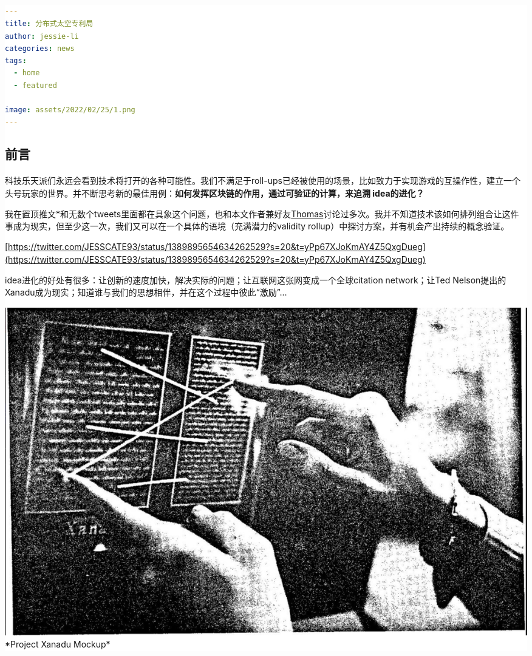 ```yaml
---
title: 分布式太空专利局
author: jessie-li
categories: news
tags:
  - home
  - featured
 
image: assets/2022/02/25/1.png
---
```



## 前言

科技乐天派们永远会看到技术将打开的各种可能性。我们不满足于roll-ups已经被使用的场景，比如致力于实现游戏的互操作性，建立一个头号玩家的世界。并不断思考新的最佳用例：**如何发挥区块链的作用，通过可验证的计算，来追溯 idea的进化？**

我在置顶推文*和无数个tweets里面都在具象这个问题，也和本文作者兼好友[Thomas](http://mp.weixin.qq.com/s?__biz=MzU5NjQxNzQ3Mw==&mid=2247486178&idx=1&sn=af2ea543e485390eb32d6b76ea207b96&chksm=fe62444cc915cd5a28f2bb126d8292aa0e4395a9c60b00ce48389f4197679d4710f95280469e&scene=21#wechat_redirect)讨论过多次。我并不知道技术该如何排列组合让这件事成为现实，但至少这一次，我们又可以在一个具体的语境（充满潜力的validity rollup）中探讨方案，并有机会产出持续的概念验证。

[https://twitter.com/JESSCATE93/status/1389895654634262529?s=20&t=yPp67XJoKmAY4Z5QxgDueg](https://twitter.com/JESSCATE93/status/1389895654634262529?s=20&t=yPp67XJoKmAY4Z5QxgDueg)

idea进化的好处有很多：让创新的速度加快，解决实际的问题；让互联网这张网变成一个全球citation network；让Ted Nelson提出的Xanadu成为现实；知道谁与我们的思想相伴，并在这个过程中彼此“激励”...

<div align=center><img src="/assets/2022/02/25/2.png"/></div>
*Project Xanadu Mockup*
